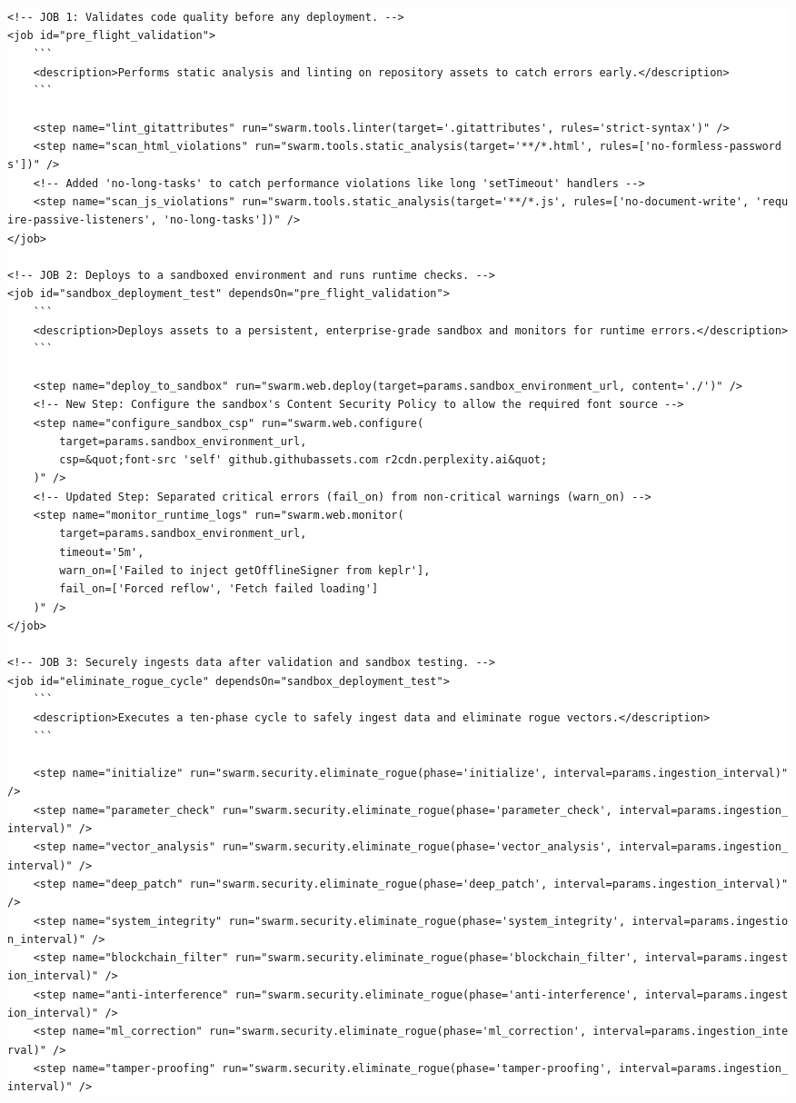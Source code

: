     <!-- JOB 1: Validates code quality before any deployment. -->
    <job id="pre_flight_validation">
        ```
        <description>Performs static analysis and linting on repository assets to catch errors early.</description>
        ```
        
        <step name="lint_gitattributes" run="swarm.tools.linter(target='.gitattributes', rules='strict-syntax')" />
        <step name="scan_html_violations" run="swarm.tools.static_analysis(target='**/*.html', rules=['no-formless-passwords'])" />
        <!-- Added 'no-long-tasks' to catch performance violations like long 'setTimeout' handlers -->
        <step name="scan_js_violations" run="swarm.tools.static_analysis(target='**/*.js', rules=['no-document-write', 'require-passive-listeners', 'no-long-tasks'])" />
    </job>
    
    <!-- JOB 2: Deploys to a sandboxed environment and runs runtime checks. -->
    <job id="sandbox_deployment_test" dependsOn="pre_flight_validation">
        ```
        <description>Deploys assets to a persistent, enterprise-grade sandbox and monitors for runtime errors.</description>
        ```
    
        <step name="deploy_to_sandbox" run="swarm.web.deploy(target=params.sandbox_environment_url, content='./')" />
        <!-- New Step: Configure the sandbox's Content Security Policy to allow the required font source -->
        <step name="configure_sandbox_csp" run="swarm.web.configure(
            target=params.sandbox_environment_url, 
            csp=&quot;font-src 'self' github.githubassets.com r2cdn.perplexity.ai&quot;
        )" />
        <!-- Updated Step: Separated critical errors (fail_on) from non-critical warnings (warn_on) -->
        <step name="monitor_runtime_logs" run="swarm.web.monitor(
            target=params.sandbox_environment_url, 
            timeout='5m', 
            warn_on=['Failed to inject getOfflineSigner from keplr'],
            fail_on=['Forced reflow', 'Fetch failed loading']
        )" />
    </job>
    
    <!-- JOB 3: Securely ingests data after validation and sandbox testing. -->
    <job id="eliminate_rogue_cycle" dependsOn="sandbox_deployment_test">
        ```
        <description>Executes a ten-phase cycle to safely ingest data and eliminate rogue vectors.</description>
        ```
    
        <step name="initialize" run="swarm.security.eliminate_rogue(phase='initialize', interval=params.ingestion_interval)" />
        <step name="parameter_check" run="swarm.security.eliminate_rogue(phase='parameter_check', interval=params.ingestion_interval)" />
        <step name="vector_analysis" run="swarm.security.eliminate_rogue(phase='vector_analysis', interval=params.ingestion_interval)" />
        <step name="deep_patch" run="swarm.security.eliminate_rogue(phase='deep_patch', interval=params.ingestion_interval)" />
        <step name="system_integrity" run="swarm.security.eliminate_rogue(phase='system_integrity', interval=params.ingestion_interval)" />
        <step name="blockchain_filter" run="swarm.security.eliminate_rogue(phase='blockchain_filter', interval=params.ingestion_interval)" />
        <step name="anti-interference" run="swarm.security.eliminate_rogue(phase='anti-interference', interval=params.ingestion_interval)" />
        <step name="ml_correction" run="swarm.security.eliminate_rogue(phase='ml_correction', interval=params.ingestion_interval)" />
        <step name="tamper-proofing" run="swarm.security.eliminate_rogue(phase='tamper-proofing', interval=params.ingestion_interval)" />

[^1_1]: https://www.youtube.com/watch?v=0SWa3d3DOFQ
[^1_2]: https://docs.github.com/en/get-started/accessibility/keyboard-shortcuts
[^1_3]: https://gist.github.com/luismts/495d982e8c5b1a0ced4a57cf3d93cf60
[^1_4]: https://github.com/git-tips/tips
[^1_5]: https://www.astronomer.io/docs/astro/deploy-github-integration
[^1_6]: https://www.youtube.com/watch?v=9uGS1ak_FGg
[^1_7]: https://www.reddit.com/r/learnprogramming/comments/7yf4f8/cheat_sheet_on_the_very_basics_of_github_and_git/
[^1_8]: https://stackoverflow.com/questions/37770467/why-do-i-have-to-git-push-set-upstream-origin-branch
[^1_9]: https://www.codemag.com/Article/2201021/The-Basics-of-Git
[^1_10]: https://docs.astro.build/en/guides/deploy/github/
[^1_11]: https://beej.us/guide/bggit/html/
[^1_12]: https://github.com/withastro/astro
[^1_13]: https://www.youtube.com/watch?v=ecK3EnyGD8o
[^1_14]: https://docs.astro.build/en/tutorial/1-setup/4/
[^1_15]: https://news.ycombinator.com/item?id=42941283
[^1_16]: https://www.astronomer.io/docs/astro/first-dag-github-actions
[^1_17]: https://dev.to/cseeman/git-workflow-and-my-new-love-of-git-alias-38kj
[^1_18]: https://github.com/withastro/action
[^1_19]: https://github.com/florian-lefebvre/astro-integration-kit
[^1_20]: https://github.com/understanding-astro/hello-astro-integration
[^1_21]: https://github.com/apostrophecms/apostrophe-astro
[^1_22]: https://www.reddit.com/r/astrojs/comments/1j10ued/finally_i_finished_building_this_cms_introducing/
[^2_1]: https://developer.mozilla.org/en-US/docs/Web/Accessibility/ARIA/Reference/Roles/combobox_role
[^2_2]: https://www.w3.org/WAI/ARIA/apg/patterns/combobox/
[^2_3]: https://github.com/zebzhao/Angular-QueryBuilder
[^2_4]: https://react-querybuilder.js.org/docs/components/querybuilder
[^2_5]: https://github.com/conterra/mapapps-query-builder
[^2_6]: https://github.com/sqlkata/querybuilder
[^2_7]: https://github.com/kysely-org/kysely
[^2_8]: https://github.com/SeaQL/sea-query
[^2_9]: https://github.com/adambanaszkiewicz/query-builder
[^2_10]: https://github.com/stephenafamo/bob
[^2_11]: https://github.com/mui/material-ui/issues/40616
[^2_12]: https://github.com/spatie/elasticsearch-query-builder
[^2_13]: https://w3c.github.io/aria/
[^2_14]: https://stackoverflow.com/questions/3665939/testing-a-query-builder
[^2_15]: https://www.reddit.com/r/accessibility/comments/10ahmhb/is_using_roletextbox_on_combobox_component/
[^2_16]: https://discuss.logseq.com/t/query-building-tools/11920
[^2_17]: https://w3c.github.io/html-aria/
[^2_18]: https://github.com/w3c/aria-practices/issues/1903
[^2_19]: https://stackoverflow.com/questions/73298758/html-accessibility-combobox-role
[^2_20]: https://github.com/junjizhi/accessible-combobox
[^3_1]: https://developer.microsoft.com/blog/designing-multi-agent-intelligence
[^3_2]: https://getmojo.ai/blog/how-ai-is-making-safety-management-easier-and-more-effective/
[^3_3]: https://v2cloud.com/blog/avoid-vdi-and-vm-downtime
[^3_4]: https://netenrich.com/fundamentals/distributed-architecture
[^3_5]: https://arxiv.org/abs/2107.13268
[^3_6]: https://www.sciencedirect.com/topics/computer-science/distribution-architecture
[^3_7]: https://www.dartai.com/blog/leveraging-ai-for-dynamic-resource-allocation-in-complex-projects
[^3_8]: https://itsupplychain.com/welsh-food-distributor-installs-rack-collapse-preventions-warehouse-safety-racking-system/
[^3_9]: https://publicsafety.ieee.org/topics/ai-assisted-dispatch-systems-for-optimal-resource-allocation-in-emergencies/
[^3_10]: https://www.sciencedirect.com/science/article/abs/pii/S0148296323002278
[^3_11]: https://novedge.com/blogs/design-news/ai-driven-resource-allocation-transforming-design-workflows-for-enhanced-innovation-and-efficiency
[^3_12]: https://kurti.sh/pubs/unplanned_limits17.pdf
[^3_13]: https://www.eyer.ai/blog/ai-driven-resource-allocation-10-best-practices/
[^3_14]: https://computingwithinlimits.org/2017/papers/limits17-jang.pdf
[^3_15]: https://premiercs.com/blog/ai-in-construction-optimizing-resource-allocation-and-reducing-project-overruns
[^3_16]: https://gdhinc.com/7-common-virtualization-challenges-and-how-to-overcome-them/
[^3_17]: https://waydev.co/ai-agents-resource-allocation/
[^3_18]: https://struxhub.com/blog/top-12-ways-ai-based-digital-construction-management-systems-optimize-resource-allocation-for-superintendents/
[^3_19]: https://www.rapidinnovation.io/post/ai-agents-for-resource-allocation
[^3_20]: https://orases.com/blog/how-to-use-ai-optimize-resource-allocation/
[^4_1]: https://learn.snyk.io/lesson/redos/
[^4_2]: https://www.cnet.com/tech/services-and-software/perplexitys-comet-ai-web-browser-had-a-major-security-vulnerability/
[^4_3]: https://www.usaii.org/ai-insights/perplexity-comet-in-action-real-examples-of-ai-browser-assistance
[^4_4]: https://www.searchenginejournal.com/perplexity-comet-browser-vulnerable-to-prompt-injection-exploit/554575/
[^4_5]: https://layerxsecurity.com/blog/layerx-finds-that-perplexitys-comet-browser-is-up-to-85-more-vulnerable-to-phishing-and-web-attacks-than-chrome/
[^4_6]: https://stackoverflow.com/questions/26158916/filter-by-regex-example
[^4_7]: https://www.youtube.com/watch?v=K6hUA3YbZDc
[^4_8]: https://blog.1password.com/1password-now-available-in-comet-the-ai-browser-by-perplexity/
[^4_9]: https://www.freecodecamp.org/news/regex-in-javascript/
[^4_10]: https://www.reddit.com/r/perplexity_ai/comments/1m28arg/comet_isnt_changing_the_world_yet_but_its/
[^4_11]: https://developer.chrome.com/docs/devtools/console/reference
[^4_12]: https://developer.mozilla.org/en-US/docs/Web/JavaScript/Guide/Regular_expressions
[^4_13]: https://www.reddit.com/r/perplexity_ai/comments/1m2z5ja/how_are_you_guys_using_comet/
[^4_14]: https://www.perplexity.ai/hub/blog/introducing-comet
[^4_15]: https://developers.google.com/search/blog/2021/06/regex-negative-match
[^4_16]: https://www.youtube.com/watch?v=xfEUM9ojfNc
[^4_17]: https://www.reddit.com/r/learnprogramming/comments/uu2k4y/if_not_regex_then_what/
[^4_18]: https://www.perplexity.ai/comet/
[^4_19]: https://learn.microsoft.com/en-us/dotnet/standard/base-types/regular-expressions
[^4_20]: https://developer.mozilla.org/en-US/docs/Web/JavaScript/Reference/Global_Objects/RegExp/test
[^5_1]: https://cometcache.com/kb-article/watered-down-regex-syntax/
[^5_2]: https://docs.contrastsecurity.com/en/regular-expression-reference-for-application-exclusions.html
[^5_3]: https://mattrossman.com/2024/06/28/filtering-in-chrome-devtools/
[^5_4]: https://stackoverflow.com/questions/38524801/chrome-dev-tools-any-way-to-exclude-requests-whose-url-matches-a-regex
[^5_5]: https://developer.chrome.com/docs/devtools/console/reference
[^5_6]: https://stackoverflow.com/questions/38524801/chrome-dev-tools-any-way-to-exclude-requests-whose-url-matches-a-regex/58080755
[^5_7]: https://www.freecodecamp.org/news/chrome-devtools-network-tab-tricks/
[^5_8]: https://developer.chrome.com/docs/extensions/reference/api/declarativeNetRequest
[^5_9]: https://developer.chrome.com/docs/devtools/network/reference
[^5_10]: https://help.rigor.com/hc/en-us/articles/115004817528-How-Do-I-Exclude-Files-Using-Regular-Expressions
[^5_11]: https://www.reddit.com/r/browsers/comments/rpvlpn/how_to_prevent_websites_from_detecting_the_dev/
[^5_12]: https://stackoverflow.com/questions/2078915/a-regular-expression-to-exclude-a-word-string
[^5_13]: https://learn.microsoft.com/en-us/dotnet/standard/base-types/best-practices-regex
[^5_14]: https://runjs.app/blog/10-chrome-devtools-tips-and-tricks
[^5_15]: https://www.reddit.com/r/crowdstrike/comments/fhl99r/crowdstrike_custom_ioa_rule_exclusion/
[^5_16]: https://dev.to/lissy93/awesome-dev-tool-tips-32oo
[^5_17]: https://docs.openappsec.io/setup-instructions/setup-custom-rules-and-exceptions
[^5_18]: https://canidevtools.substack.com/p/tips-tricks-42
[^5_19]: https://cloud.google.com/sensitive-data-protection/docs/creating-custom-infotypes-regex
[^5_20]: https://support.kobotoolbox.org/restrict_responses.html